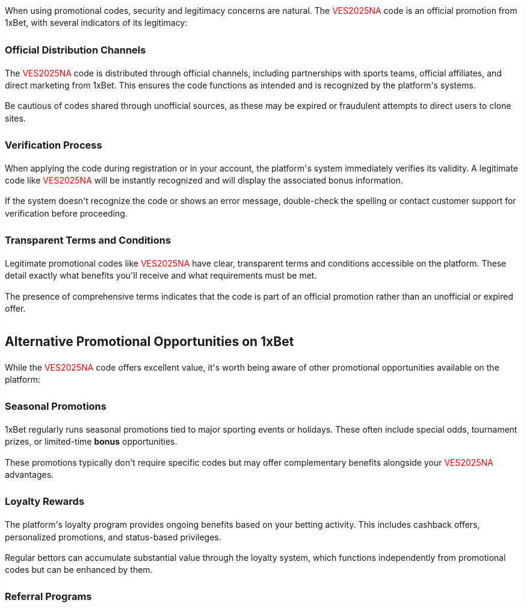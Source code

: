 When using promotional codes, security and legitimacy concerns are natural. The <span style="color:red">VES2025NA</span> code is an official promotion from 1xBet, with several indicators of its legitimacy:

### Official Distribution Channels

The <span style="color:red">VES2025NA</span> code is distributed through official channels, including partnerships with sports teams, official affiliates, and direct marketing from 1xBet. This ensures the code functions as intended and is recognized by the platform's systems.

Be cautious of codes shared through unofficial sources, as these may be expired or fraudulent attempts to direct users to clone sites.

### Verification Process

When applying the code during registration or in your account, the platform's system immediately verifies its validity. A legitimate code like <span style="color:red">VES2025NA</span> will be instantly recognized and will display the associated bonus information.

If the system doesn't recognize the code or shows an error message, double-check the spelling or contact customer support for verification before proceeding.

### Transparent Terms and Conditions

Legitimate promotional codes like <span style="color:red">VES2025NA</span> have clear, transparent terms and conditions accessible on the platform. These detail exactly what benefits you'll receive and what requirements must be met.

The presence of comprehensive terms indicates that the code is part of an official promotion rather than an unofficial or expired offer.

## Alternative Promotional Opportunities on 1xBet

While the <span style="color:red">VES2025NA</span> code offers excellent value, it's worth being aware of other promotional opportunities available on the platform:

### Seasonal Promotions

1xBet regularly runs seasonal promotions tied to major sporting events or holidays. These often include special odds, tournament prizes, or limited-time **bonus** opportunities.

These promotions typically don't require specific codes but may offer complementary benefits alongside your <span style="color:red">VES2025NA</span> advantages.

### Loyalty Rewards

The platform's loyalty program provides ongoing benefits based on your betting activity. This includes cashback offers, personalized promotions, and status-based privileges.

Regular bettors can accumulate substantial value through the loyalty system, which functions independently from promotional codes but can be enhanced by them.

### Referral Programs
